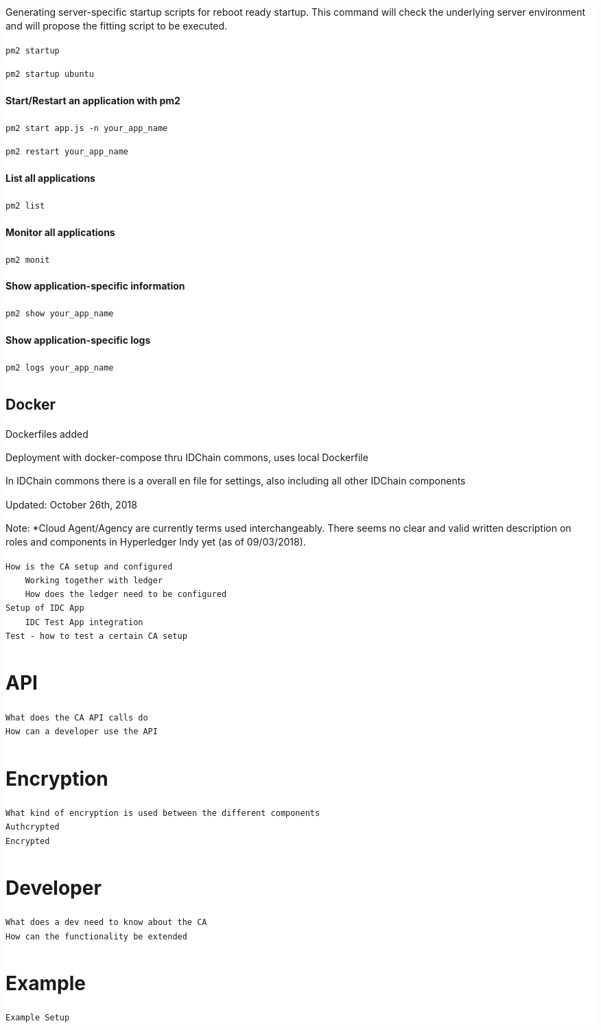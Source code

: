 Generating server-specific startup scripts for reboot ready startup. This command will check the underlying server environment and will propose the fitting script to be executed.

`pm2 startup`

`pm2 startup ubuntu`

#### Start/Restart an application with pm2

`pm2 start app.js -n your_app_name`

`pm2 restart your_app_name`

#### List all applications

`pm2 list`

#### Monitor all applications

`pm2 monit`

#### Show application-specific information

`pm2 show your_app_name`

#### Show application-specific logs

`pm2 logs your_app_name`

## Docker

Dockerfiles added

Deployment with docker-compose thru IDChain commons, uses local Dockerfile

In IDChain commons there is a overall en file for settings, also including all other IDChain components

Updated: October 26th, 2018

Note: *Cloud Agent/Agency are currently terms used interchangeably. There seems no clear and valid written description on roles and components in Hyperledger Indy yet (as of 09/03/2018).

    How is the CA setup and configured
        Working together with ledger
        How does the ledger need to be configured
    Setup of IDC App
        IDC Test App integration
    Test - how to test a certain CA setup
# API
    What does the CA API calls do
    How can a developer use the API
# Encryption
    What kind of encryption is used between the different components
    Authcrypted
    Encrypted
# Developer
    What does a dev need to know about the CA
    How can the functionality be extended
# Example
    Example Setup